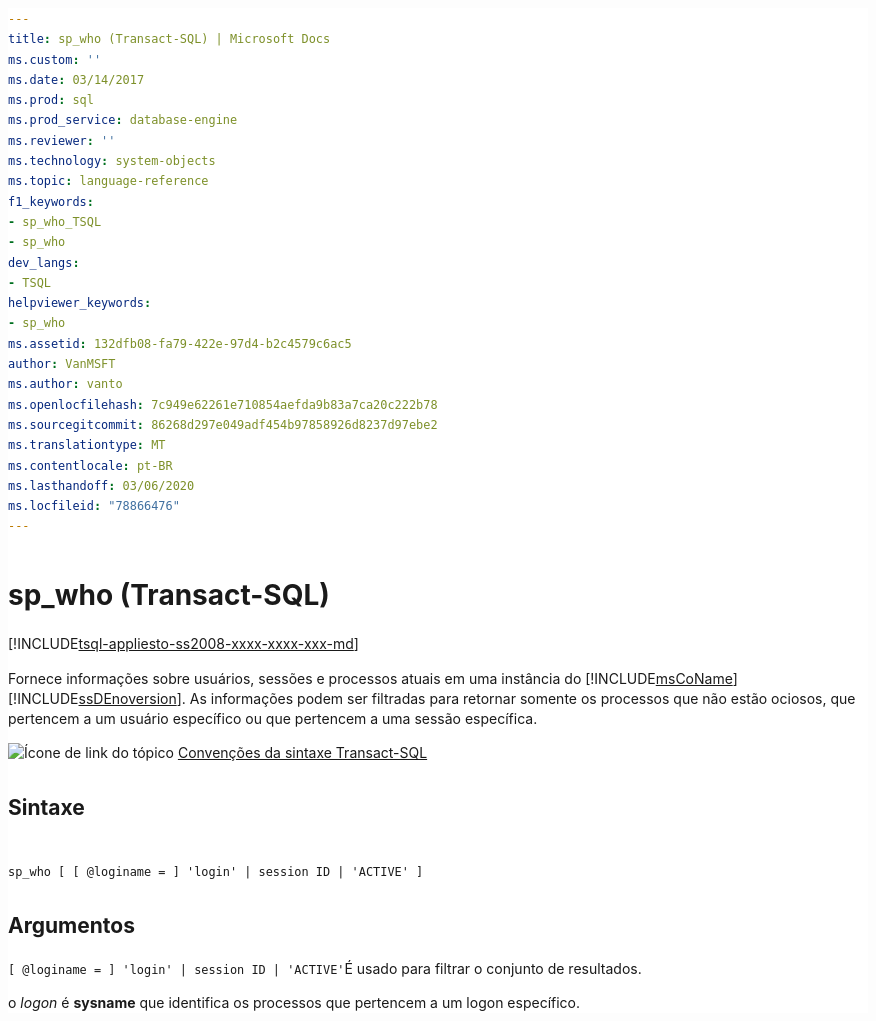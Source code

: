 ```yaml
---
title: sp_who (Transact-SQL) | Microsoft Docs
ms.custom: ''
ms.date: 03/14/2017
ms.prod: sql
ms.prod_service: database-engine
ms.reviewer: ''
ms.technology: system-objects
ms.topic: language-reference
f1_keywords:
- sp_who_TSQL
- sp_who
dev_langs:
- TSQL
helpviewer_keywords:
- sp_who
ms.assetid: 132dfb08-fa79-422e-97d4-b2c4579c6ac5
author: VanMSFT
ms.author: vanto
ms.openlocfilehash: 7c949e62261e710854aefda9b83a7ca20c222b78
ms.sourcegitcommit: 86268d297e049adf454b97858926d8237d97ebe2
ms.translationtype: MT
ms.contentlocale: pt-BR
ms.lasthandoff: 03/06/2020
ms.locfileid: "78866476"
---
```

# <a name="sp_who-transact-sql"></a>sp_who (Transact-SQL)
[!INCLUDE[tsql-appliesto-ss2008-xxxx-xxxx-xxx-md](../../includes/tsql-appliesto-ss2008-xxxx-xxxx-xxx-md.md)]

  Fornece informações sobre usuários, sessões e processos atuais em uma instância do [!INCLUDE[msCoName](../../includes/msconame-md.md)] [!INCLUDE[ssDEnoversion](../../includes/ssdenoversion-md.md)]. As informações podem ser filtradas para retornar somente os processos que não estão ociosos, que pertencem a um usuário específico ou que pertencem a uma sessão específica.  
  
 ![Ícone de link do tópico](../../database-engine/configure-windows/media/topic-link.gif "Ícone de link do tópico") [Convenções da sintaxe Transact-SQL](../../t-sql/language-elements/transact-sql-syntax-conventions-transact-sql.md)  
  
## <a name="syntax"></a>Sintaxe  
  
```  
  
sp_who [ [ @loginame = ] 'login' | session ID | 'ACTIVE' ]  
```  
  
## <a name="arguments"></a>Argumentos  
`[ @loginame = ] 'login' | session ID | 'ACTIVE'`É usado para filtrar o conjunto de resultados.  
  
 o *logon* é **sysname** que identifica os processos que pertencem a um logon específico.  
  